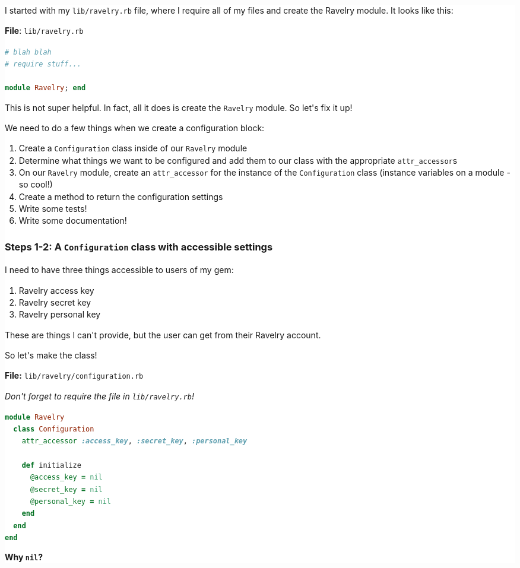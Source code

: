 I started with my `lib/ravelry.rb` file, where I require all of my files and create the Ravelry module. It looks like this:

**File**: `lib/ravelry.rb`

```ruby
# blah blah
# require stuff...

module Ravelry; end
```

This is not super helpful. In fact, all it does is create the `Ravelry` module. So let's fix it up!

We need to do a few things when we create a configuration block:

1. Create a `Configuration` class inside of our `Ravelry` module
2. Determine what things we want to be configured and add them to our class with the appropriate `attr_accessor`s
3. On our `Ravelry` module, create an `attr_accessor` for the instance of the `Configuration` class (instance variables on a module - so cool!)
4. Create a method to return the configuration settings
5. Write some tests!
6. Write some documentation!

### Steps 1-2: A `Configuration` class with accessible settings

I need to have three things accessible to users of my gem:

1. Ravelry access key
2. Ravelry secret key
3. Ravelry personal key

These are things I can't provide, but the user can get from their Ravelry account.

So let's make the class!

**File:** `lib/ravelry/configuration.rb`

*Don't forget to require the file in `lib/ravelry.rb`!*

```ruby
module Ravelry
  class Configuration
    attr_accessor :access_key, :secret_key, :personal_key

    def initialize
      @access_key = nil
      @secret_key = nil
      @personal_key = nil
    end
  end
end
```

**Why `nil`?**
